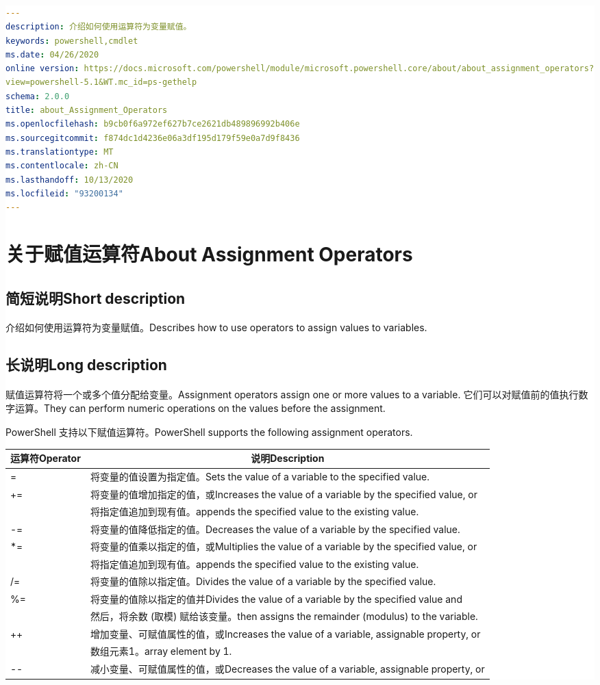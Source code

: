 ```yaml
---
description: 介绍如何使用运算符为变量赋值。
keywords: powershell,cmdlet
ms.date: 04/26/2020
online version: https://docs.microsoft.com/powershell/module/microsoft.powershell.core/about/about_assignment_operators?view=powershell-5.1&WT.mc_id=ps-gethelp
schema: 2.0.0
title: about_Assignment_Operators
ms.openlocfilehash: b9cb0f6a972ef627b7ce2621db489896992b406e
ms.sourcegitcommit: f874dc1d4236e06a3df195d179f59e0a7d9f8436
ms.translationtype: MT
ms.contentlocale: zh-CN
ms.lasthandoff: 10/13/2020
ms.locfileid: "93200134"
---
```

# <a name="about-assignment-operators"></a><span data-ttu-id="cf211-104">关于赋值运算符</span><span class="sxs-lookup"><span data-stu-id="cf211-104">About Assignment Operators</span></span>

## <a name="short-description"></a><span data-ttu-id="cf211-105">简短说明</span><span class="sxs-lookup"><span data-stu-id="cf211-105">Short description</span></span>
<span data-ttu-id="cf211-106">介绍如何使用运算符为变量赋值。</span><span class="sxs-lookup"><span data-stu-id="cf211-106">Describes how to use operators to assign values to variables.</span></span>

## <a name="long-description"></a><span data-ttu-id="cf211-107">长说明</span><span class="sxs-lookup"><span data-stu-id="cf211-107">Long description</span></span>

<span data-ttu-id="cf211-108">赋值运算符将一个或多个值分配给变量。</span><span class="sxs-lookup"><span data-stu-id="cf211-108">Assignment operators assign one or more values to a variable.</span></span> <span data-ttu-id="cf211-109">它们可以对赋值前的值执行数字运算。</span><span class="sxs-lookup"><span data-stu-id="cf211-109">They can perform numeric operations on the values before the assignment.</span></span>

<span data-ttu-id="cf211-110">PowerShell 支持以下赋值运算符。</span><span class="sxs-lookup"><span data-stu-id="cf211-110">PowerShell supports the following assignment operators.</span></span>

|<span data-ttu-id="cf211-111">运算符</span><span class="sxs-lookup"><span data-stu-id="cf211-111">Operator</span></span>|<span data-ttu-id="cf211-112">说明</span><span class="sxs-lookup"><span data-stu-id="cf211-112">Description</span></span>                                                  |
|--------|-------------------------------------------------------------|
|=       |<span data-ttu-id="cf211-113">将变量的值设置为指定值。</span><span class="sxs-lookup"><span data-stu-id="cf211-113">Sets the value of a variable to the specified value.</span></span>         |
|+=      |<span data-ttu-id="cf211-114">将变量的值增加指定的值，或</span><span class="sxs-lookup"><span data-stu-id="cf211-114">Increases the value of a variable by the specified value, or</span></span> |
|        |<span data-ttu-id="cf211-115">将指定值追加到现有值。</span><span class="sxs-lookup"><span data-stu-id="cf211-115">appends the specified value to the existing value.</span></span>           |
|-=      |<span data-ttu-id="cf211-116">将变量的值降低指定的值。</span><span class="sxs-lookup"><span data-stu-id="cf211-116">Decreases the value of a variable by the specified value.</span></span>    |
|*=      |<span data-ttu-id="cf211-117">将变量的值乘以指定的值，或</span><span class="sxs-lookup"><span data-stu-id="cf211-117">Multiplies the value of a variable by the specified value, or</span></span>|
|        |<span data-ttu-id="cf211-118">将指定值追加到现有值。</span><span class="sxs-lookup"><span data-stu-id="cf211-118">appends the specified value to the existing value.</span></span>           |
|/=      |<span data-ttu-id="cf211-119">将变量的值除以指定值。</span><span class="sxs-lookup"><span data-stu-id="cf211-119">Divides the value of a variable by the specified value.</span></span>      |
|%=      |<span data-ttu-id="cf211-120">将变量的值除以指定的值并</span><span class="sxs-lookup"><span data-stu-id="cf211-120">Divides the value of a variable by the specified value and</span></span>   |
|        |<span data-ttu-id="cf211-121">然后，将余数 (取模) 赋给该变量。</span><span class="sxs-lookup"><span data-stu-id="cf211-121">then assigns the remainder (modulus) to the variable.</span></span>        |
|++      |<span data-ttu-id="cf211-122">增加变量、可赋值属性的值，或</span><span class="sxs-lookup"><span data-stu-id="cf211-122">Increases the value of a variable, assignable property, or</span></span>   |
|        |<span data-ttu-id="cf211-123">数组元素1。</span><span class="sxs-lookup"><span data-stu-id="cf211-123">array element by 1.</span></span>                                          |
|--      |<span data-ttu-id="cf211-124">减小变量、可赋值属性的值，或</span><span class="sxs-lookup"><span data-stu-id="cf211-124">Decreases the value of a variable, assignable property, or</span></span>   |